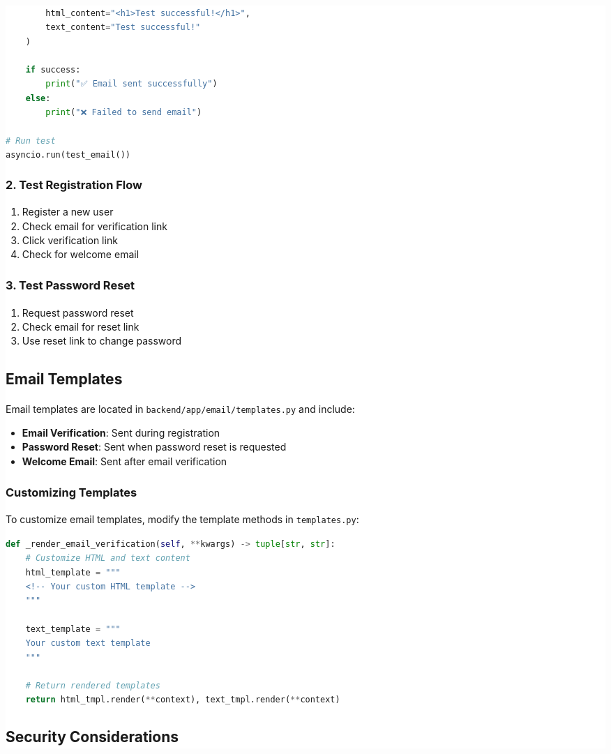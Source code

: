 ```python
        html_content="<h1>Test successful!</h1>",
        text_content="Test successful!"
    )
    
    if success:
        print("✅ Email sent successfully")
    else:
        print("❌ Failed to send email")

# Run test
asyncio.run(test_email())
```

### 2. Test Registration Flow
1. Register a new user
2. Check email for verification link
3. Click verification link
4. Check for welcome email

### 3. Test Password Reset
1. Request password reset
2. Check email for reset link
3. Use reset link to change password

## Email Templates

Email templates are located in `backend/app/email/templates.py` and include:

- **Email Verification**: Sent during registration
- **Password Reset**: Sent when password reset is requested
- **Welcome Email**: Sent after email verification

### Customizing Templates

To customize email templates, modify the template methods in `templates.py`:

```python
def _render_email_verification(self, **kwargs) -> tuple[str, str]:
    # Customize HTML and text content
    html_template = """
    <!-- Your custom HTML template -->
    """
    
    text_template = """
    Your custom text template
    """
    
    # Return rendered templates
    return html_tmpl.render(**context), text_tmpl.render(**context)
```

## Security Considerations
